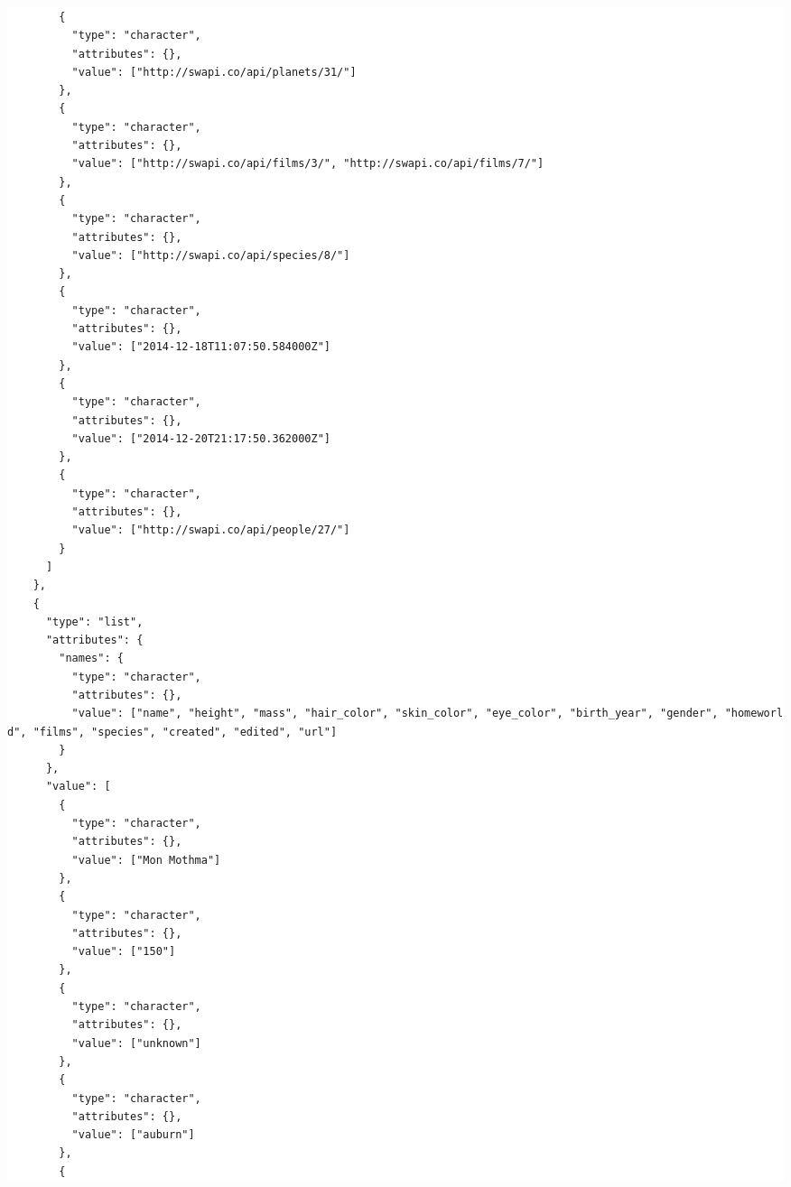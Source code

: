             {
              "type": "character",
              "attributes": {},
              "value": ["http://swapi.co/api/planets/31/"]
            },
            {
              "type": "character",
              "attributes": {},
              "value": ["http://swapi.co/api/films/3/", "http://swapi.co/api/films/7/"]
            },
            {
              "type": "character",
              "attributes": {},
              "value": ["http://swapi.co/api/species/8/"]
            },
            {
              "type": "character",
              "attributes": {},
              "value": ["2014-12-18T11:07:50.584000Z"]
            },
            {
              "type": "character",
              "attributes": {},
              "value": ["2014-12-20T21:17:50.362000Z"]
            },
            {
              "type": "character",
              "attributes": {},
              "value": ["http://swapi.co/api/people/27/"]
            }
          ]
        },
        {
          "type": "list",
          "attributes": {
            "names": {
              "type": "character",
              "attributes": {},
              "value": ["name", "height", "mass", "hair_color", "skin_color", "eye_color", "birth_year", "gender", "homeworld", "films", "species", "created", "edited", "url"]
            }
          },
          "value": [
            {
              "type": "character",
              "attributes": {},
              "value": ["Mon Mothma"]
            },
            {
              "type": "character",
              "attributes": {},
              "value": ["150"]
            },
            {
              "type": "character",
              "attributes": {},
              "value": ["unknown"]
            },
            {
              "type": "character",
              "attributes": {},
              "value": ["auburn"]
            },
            {